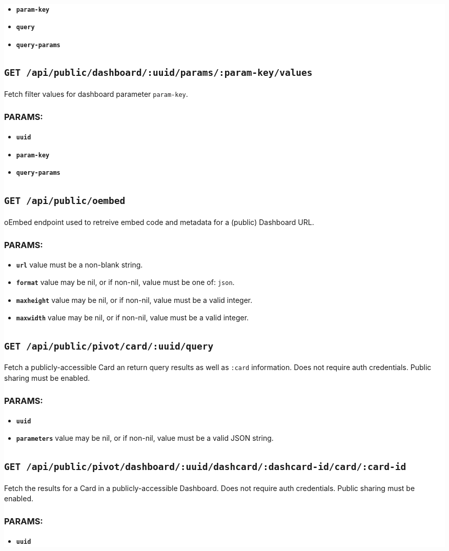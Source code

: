 *  **`param-key`** 

*  **`query`** 

*  **`query-params`**

## `GET /api/public/dashboard/:uuid/params/:param-key/values`

Fetch filter values for dashboard parameter `param-key`.

### PARAMS:

*  **`uuid`** 

*  **`param-key`** 

*  **`query-params`**

## `GET /api/public/oembed`

oEmbed endpoint used to retreive embed code and metadata for a (public) Dashboard URL.

### PARAMS:

*  **`url`** value must be a non-blank string.

*  **`format`** value may be nil, or if non-nil, value must be one of: `json`.

*  **`maxheight`** value may be nil, or if non-nil, value must be a valid integer.

*  **`maxwidth`** value may be nil, or if non-nil, value must be a valid integer.

## `GET /api/public/pivot/card/:uuid/query`

Fetch a publicly-accessible Card an return query results as well as `:card` information. Does not require auth
   credentials. Public sharing must be enabled.

### PARAMS:

*  **`uuid`** 

*  **`parameters`** value may be nil, or if non-nil, value must be a valid JSON string.

## `GET /api/public/pivot/dashboard/:uuid/dashcard/:dashcard-id/card/:card-id`

Fetch the results for a Card in a publicly-accessible Dashboard. Does not require auth credentials. Public
   sharing must be enabled.

### PARAMS:

*  **`uuid`** 
